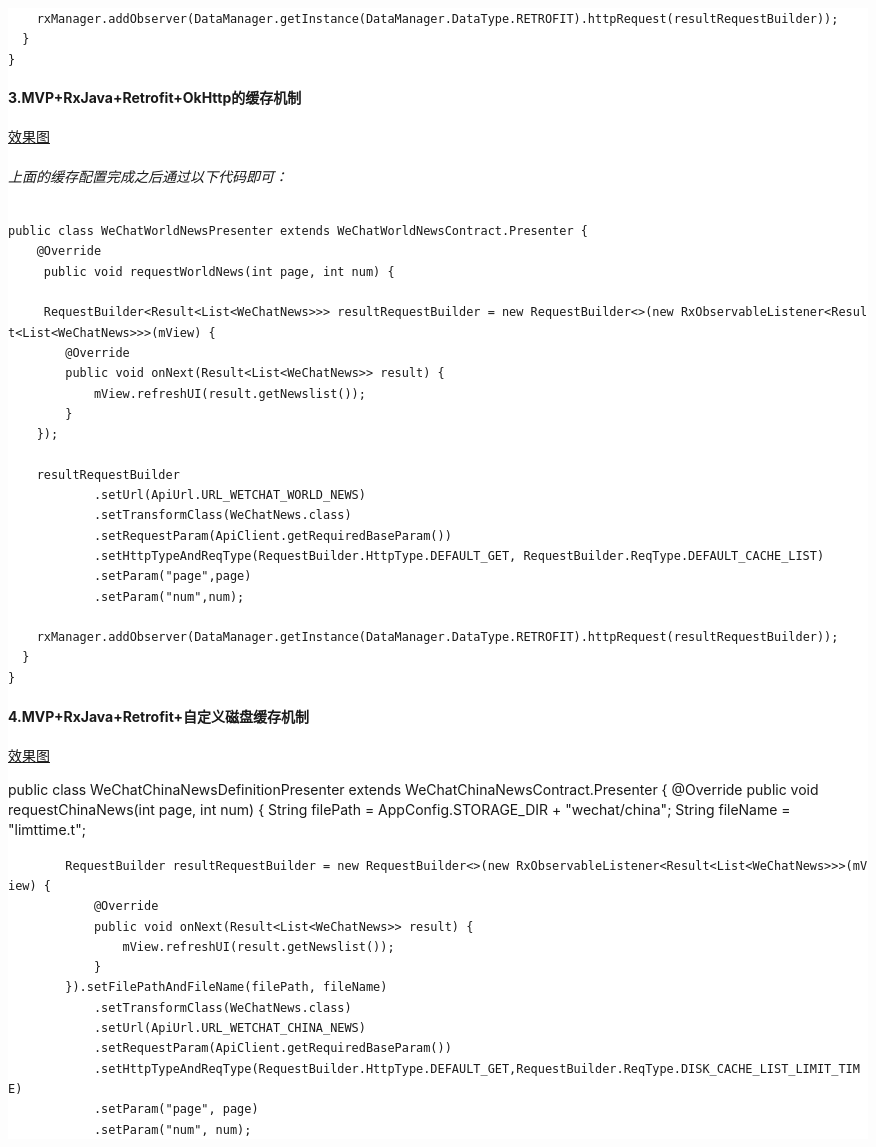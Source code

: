         rxManager.addObserver(DataManager.getInstance(DataManager.DataType.RETROFIT).httpRequest(resultRequestBuilder));
      }
    }

#### 3.MVP+RxJava+Retrofit+OkHttp的缓存机制

[效果图](https://upload-images.jianshu.io/upload_images/4361802-e0f0294088db24bd.gif?imageMogr2/auto-orient/strip)


###### 上面的缓存配置完成之后通过以下代码即可：

    public class WeChatWorldNewsPresenter extends WeChatWorldNewsContract.Presenter {
        @Override
         public void requestWorldNews(int page, int num) {

         RequestBuilder<Result<List<WeChatNews>>> resultRequestBuilder = new RequestBuilder<>(new RxObservableListener<Result<List<WeChatNews>>>(mView) {
            @Override
            public void onNext(Result<List<WeChatNews>> result) {
                mView.refreshUI(result.getNewslist());
            }
        });

        resultRequestBuilder
                .setUrl(ApiUrl.URL_WETCHAT_WORLD_NEWS)
                .setTransformClass(WeChatNews.class)
                .setRequestParam(ApiClient.getRequiredBaseParam())
                .setHttpTypeAndReqType(RequestBuilder.HttpType.DEFAULT_GET, RequestBuilder.ReqType.DEFAULT_CACHE_LIST)
                .setParam("page",page)
                .setParam("num",num);

        rxManager.addObserver(DataManager.getInstance(DataManager.DataType.RETROFIT).httpRequest(resultRequestBuilder));
      }
    }


####  4.MVP+RxJava+Retrofit+自定义磁盘缓存机制

[效果图](https://upload-images.jianshu.io/upload_images/4361802-04e2322fc5f515ee.gif?imageMogr2/auto-orient/strip)

  public class WeChatChinaNewsDefinitionPresenter extends WeChatChinaNewsContract.Presenter {
	    @Override
	    public void requestChinaNews(int page, int num) {
		    String filePath = AppConfig.STORAGE_DIR + "wechat/china";
		    String fileName = "limttime.t";

		    RequestBuilder resultRequestBuilder = new RequestBuilder<>(new RxObservableListener<Result<List<WeChatNews>>>(mView) {
			    @Override
			    public void onNext(Result<List<WeChatNews>> result) {
				    mView.refreshUI(result.getNewslist());
			    }
		    }).setFilePathAndFileName(filePath, fileName)
				.setTransformClass(WeChatNews.class)
				.setUrl(ApiUrl.URL_WETCHAT_CHINA_NEWS)
				.setRequestParam(ApiClient.getRequiredBaseParam())
				.setHttpTypeAndReqType(RequestBuilder.HttpType.DEFAULT_GET,RequestBuilder.ReqType.DISK_CACHE_LIST_LIMIT_TIME)
				.setParam("page", page)
				.setParam("num", num);
